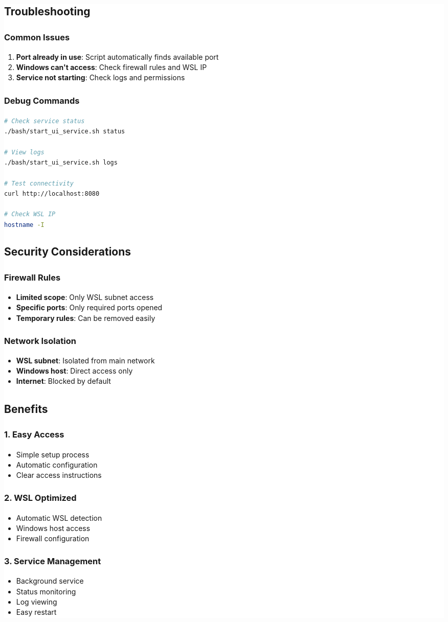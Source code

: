 ## Troubleshooting

### Common Issues
1. **Port already in use**: Script automatically finds available port
2. **Windows can't access**: Check firewall rules and WSL IP
3. **Service not starting**: Check logs and permissions

### Debug Commands
```bash
# Check service status
./bash/start_ui_service.sh status

# View logs
./bash/start_ui_service.sh logs

# Test connectivity
curl http://localhost:8080

# Check WSL IP
hostname -I
```

## Security Considerations

### Firewall Rules
- **Limited scope**: Only WSL subnet access
- **Specific ports**: Only required ports opened
- **Temporary rules**: Can be removed easily

### Network Isolation
- **WSL subnet**: Isolated from main network
- **Windows host**: Direct access only
- **Internet**: Blocked by default

## Benefits

### 1. **Easy Access**
- Simple setup process
- Automatic configuration
- Clear access instructions

### 2. **WSL Optimized**
- Automatic WSL detection
- Windows host access
- Firewall configuration

### 3. **Service Management**
- Background service
- Status monitoring
- Log viewing
- Easy restart
